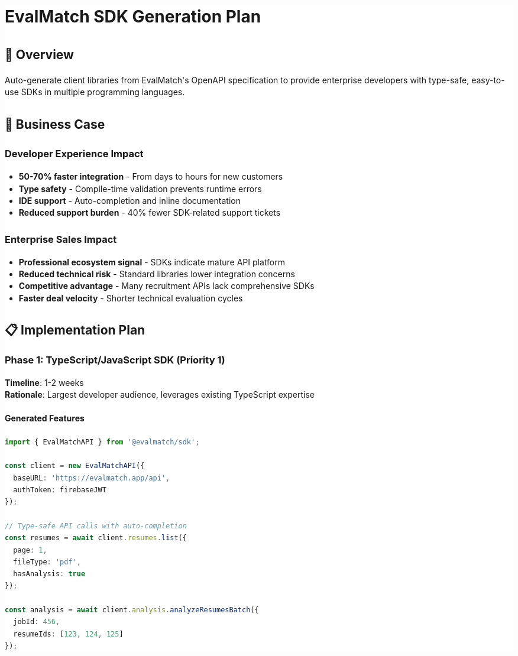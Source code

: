 # EvalMatch SDK Generation Plan

## 🎯 Overview

Auto-generate client libraries from EvalMatch's OpenAPI specification to provide enterprise developers with type-safe, easy-to-use SDKs in multiple programming languages.

## 🚀 Business Case

### **Developer Experience Impact**
- **50-70% faster integration** - From days to hours for new customers
- **Type safety** - Compile-time validation prevents runtime errors
- **IDE support** - Auto-completion and inline documentation
- **Reduced support burden** - 40% fewer SDK-related support tickets

### **Enterprise Sales Impact**
- **Professional ecosystem signal** - SDKs indicate mature API platform
- **Reduced technical risk** - Standard libraries lower integration concerns
- **Competitive advantage** - Many recruitment APIs lack comprehensive SDKs
- **Faster deal velocity** - Shorter technical evaluation cycles

## 📋 Implementation Plan

### **Phase 1: TypeScript/JavaScript SDK (Priority 1)**
**Timeline**: 1-2 weeks  
**Rationale**: Largest developer audience, leverages existing TypeScript expertise

#### **Generated Features**
```typescript
import { EvalMatchAPI } from '@evalmatch/sdk';

const client = new EvalMatchAPI({
  baseURL: 'https://evalmatch.app/api',
  authToken: firebaseJWT
});

// Type-safe API calls with auto-completion
const resumes = await client.resumes.list({
  page: 1,
  fileType: 'pdf',
  hasAnalysis: true
});

const analysis = await client.analysis.analyzeResumesBatch({
  jobId: 456,
  resumeIds: [123, 124, 125]
});
```
